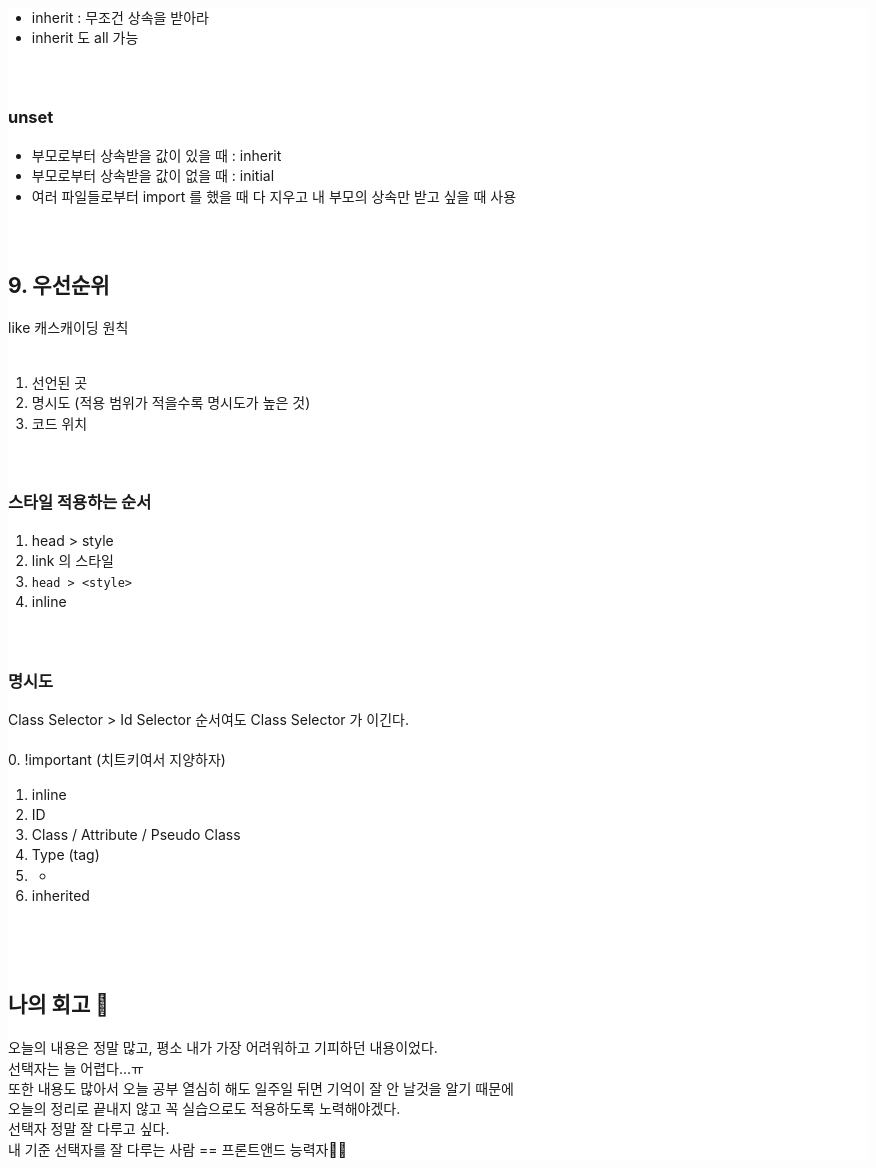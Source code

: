 - inherit : 무조건 상속을 받아라
- inherit 도 all 가능

<br>

### unset
- 부모로부터 상속받을 값이 있을 때 : inherit
- 부모로부터 상속받을 값이 없을 때 : initial
- 여러 파일들로부터 import 를 했을 때 다 지우고 내 부모의 상속만 받고 싶을 때 사용

<br>

## 9. 우선순위

like 캐스캐이딩 원칙
<br>
<br>

1. 선언된 곳
2. 명시도 (적용 범위가 적을수록 명시도가 높은 것)
3. 코드 위치

<br>

### 스타일 적용하는 순서
1. head > style
2. link 의 스타일
3. `head > <style>`
4. inline

<br>

### 명시도
Class Selector > Id Selector 순서여도 Class Selector 가 이긴다.<br><br>
0. !important (치트키여서 지양하자)
1. inline
2. ID
3. Class / Attribute / Pseudo Class
4. Type (tag)
5. *
6. inherited

<br><br>

## 나의 회고 🤫
오늘의 내용은 정말 많고, 평소 내가 가장 어려워하고 기피하던 내용이었다.<br>
선택자는 늘 어렵다...ㅠ <br>
또한 내용도 많아서 오늘 공부 열심히 해도 일주일 뒤면 기억이 잘 안 날것을 알기 때문에<br>
오늘의 정리로 끝내지 않고 꼭 실습으로도 적용하도록 노력해야겠다.<br>
선택자 정말 잘 다루고 싶다.<br>
내 기준 선택자를 잘 다루는 사람 == 프론트앤드 능력자👑👑<br>

